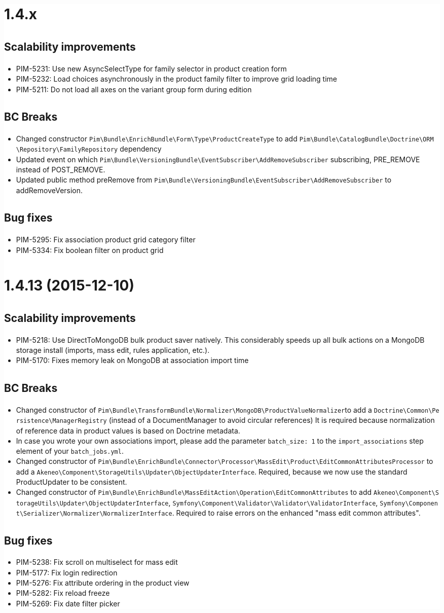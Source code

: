 # 1.4.x

## Scalability improvements
- PIM-5231: Use new AsyncSelectType for family selector in product creation form
- PIM-5232: Load choices asynchronously in the product family filter to improve grid loading time
- PIM-5211: Do not load all axes on the variant group form during edition

## BC Breaks
- Changed constructor `Pim\Bundle\EnrichBundle\Form\Type\ProductCreateType` to add `Pim\Bundle\CatalogBundle\Doctrine\ORM\Repository\FamilyRepository` dependency
- Updated event on which `Pim\Bundle\VersioningBundle\EventSubscriber\AddRemoveSubscriber` subscribing, PRE_REMOVE instead of POST_REMOVE.
- Updated public method preRemove from `Pim\Bundle\VersioningBundle\EventSubscriber\AddRemoveSubscriber` to addRemoveVersion.

## Bug fixes
- PIM-5295: Fix association product grid category filter
- PIM-5334: Fix boolean filter on product grid

# 1.4.13 (2015-12-10)

## Scalability improvements
- PIM-5218: Use DirectToMongoDB bulk product saver natively. This considerably speeds up all bulk actions on a MongoDB storage install (imports, mass edit, rules application, etc.).
- PIM-5170: Fixes memory leak on MongoDB at association import time

## BC Breaks
- Changed constructor of `Pim\Bundle\TransformBundle\Normalizer\MongoDB\ProductValueNormalizer`to add a `Doctrine\Common\Persistence\ManagerRegistry` (instead of a DocumentManager to avoid circular references)
  It is required because normalization of reference data in product values is based on Doctrine metadata.
- In case you wrote your own associations import, please add the parameter `batch_size: 1` to the `import_associations` step element of your `batch_jobs.yml`.
- Changed constructor of `Pim\Bundle\EnrichBundle\Connector\Processor\MassEdit\Product\EditCommonAttributesProcessor` to add a `Akeneo\Component\StorageUtils\Updater\ObjectUpdaterInterface`.
  Required, because we now use the standard ProductUpdater to be consistent.
- Changed constructor of `Pim\Bundle\EnrichBundle\MassEditAction\Operation\EditCommonAttributes` to add 
    `Akeneo\Component\StorageUtils\Updater\ObjectUpdaterInterface`,
    `Symfony\Component\Validator\Validator\ValidatorInterface`,
    `Symfony\Component\Serializer\Normalizer\NormalizerInterface`.
  Required to raise errors on the enhanced "mass edit common attributes".

## Bug fixes
- PIM-5238: Fix scroll on multiselect for mass edit
- PIM-5177: Fix login redirection
- PIM-5276: Fix attribute ordering in the product view
- PIM-5282: Fix reload freeze
- PIM-5269: Fix date filter picker
